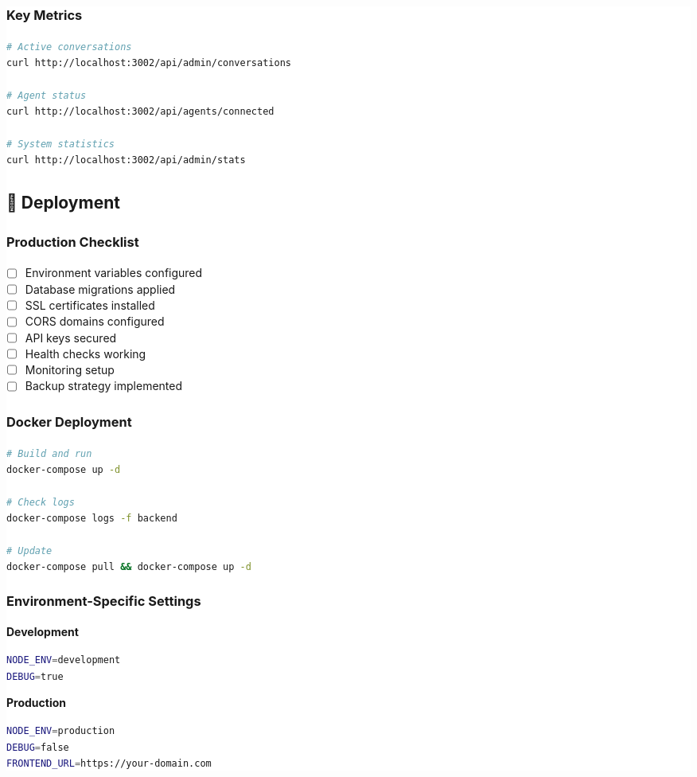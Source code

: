 ### Key Metrics

```bash
# Active conversations
curl http://localhost:3002/api/admin/conversations

# Agent status
curl http://localhost:3002/api/agents/connected

# System statistics
curl http://localhost:3002/api/admin/stats
```

## 🚀 Deployment

### Production Checklist

- [ ] Environment variables configured
- [ ] Database migrations applied
- [ ] SSL certificates installed
- [ ] CORS domains configured
- [ ] API keys secured
- [ ] Health checks working
- [ ] Monitoring setup
- [ ] Backup strategy implemented

### Docker Deployment

```bash
# Build and run
docker-compose up -d

# Check logs
docker-compose logs -f backend

# Update
docker-compose pull && docker-compose up -d
```

### Environment-Specific Settings

**Development**
```bash
NODE_ENV=development
DEBUG=true
```

**Production**
```bash
NODE_ENV=production
DEBUG=false
FRONTEND_URL=https://your-domain.com
```

